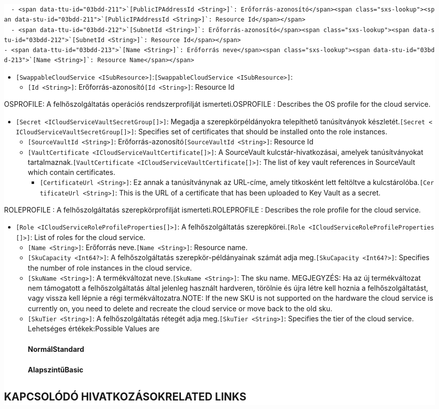       - <span data-ttu-id="03bdd-211">`[PublicIPAddressId <String>]`: Erőforrás-azonosító</span><span class="sxs-lookup"><span data-stu-id="03bdd-211">`[PublicIPAddressId <String>]`: Resource Id</span></span>
      - <span data-ttu-id="03bdd-212">`[SubnetId <String>]`: Erőforrás-azonosító</span><span class="sxs-lookup"><span data-stu-id="03bdd-212">`[SubnetId <String>]`: Resource Id</span></span>
    - <span data-ttu-id="03bdd-213">`[Name <String>]`: Erőforrás neve</span><span class="sxs-lookup"><span data-stu-id="03bdd-213">`[Name <String>]`: Resource Name</span></span>
  - <span data-ttu-id="03bdd-214">`[SwappableCloudService <ISubResource>]`:</span><span class="sxs-lookup"><span data-stu-id="03bdd-214">`[SwappableCloudService <ISubResource>]`:</span></span> 
    - <span data-ttu-id="03bdd-215">`[Id <String>]`: Erőforrás-azonosító</span><span class="sxs-lookup"><span data-stu-id="03bdd-215">`[Id <String>]`: Resource Id</span></span>

<span data-ttu-id="03bdd-216">OSPROFILE: <ICloudServiceOSProfile> A felhőszolgáltatás operációs rendszerprofilját ismerteti.</span><span class="sxs-lookup"><span data-stu-id="03bdd-216">OSPROFILE <ICloudServiceOSProfile>: Describes the OS profile for the cloud service.</span></span>
  - <span data-ttu-id="03bdd-217">`[Secret <ICloudServiceVaultSecretGroup[]>]`: Megadja a szerepkörpéldányokra telepíthető tanúsítványok készletét.</span><span class="sxs-lookup"><span data-stu-id="03bdd-217">`[Secret <ICloudServiceVaultSecretGroup[]>]`: Specifies set of certificates that should be installed onto the role instances.</span></span>
    - <span data-ttu-id="03bdd-218">`[SourceVaultId <String>]`: Erőforrás-azonosító</span><span class="sxs-lookup"><span data-stu-id="03bdd-218">`[SourceVaultId <String>]`: Resource Id</span></span>
    - <span data-ttu-id="03bdd-219">`[VaultCertificate <ICloudServiceVaultCertificate[]>]`: A SourceVault kulcstár-hivatkozásai, amelyek tanúsítványokat tartalmaznak.</span><span class="sxs-lookup"><span data-stu-id="03bdd-219">`[VaultCertificate <ICloudServiceVaultCertificate[]>]`: The list of key vault references in SourceVault which contain certificates.</span></span>
      - <span data-ttu-id="03bdd-220">`[CertificateUrl <String>]`: Ez annak a tanúsítványnak az URL-címe, amely titkosként lett feltöltve a kulcstárolóba.</span><span class="sxs-lookup"><span data-stu-id="03bdd-220">`[CertificateUrl <String>]`: This is the URL of a certificate that has been uploaded to Key Vault as a secret.</span></span>

<span data-ttu-id="03bdd-221">ROLEPROFILE <ICloudServiceRoleProfile> : A felhőszolgáltatás szerepkörprofilját ismerteti.</span><span class="sxs-lookup"><span data-stu-id="03bdd-221">ROLEPROFILE <ICloudServiceRoleProfile>: Describes the role profile for the cloud service.</span></span>
  - <span data-ttu-id="03bdd-222">`[Role <ICloudServiceRoleProfileProperties[]>]`: A felhőszolgáltatás szerepkörei.</span><span class="sxs-lookup"><span data-stu-id="03bdd-222">`[Role <ICloudServiceRoleProfileProperties[]>]`: List of roles for the cloud service.</span></span>
    - <span data-ttu-id="03bdd-223">`[Name <String>]`: Erőforrás neve.</span><span class="sxs-lookup"><span data-stu-id="03bdd-223">`[Name <String>]`: Resource name.</span></span>
    - <span data-ttu-id="03bdd-224">`[SkuCapacity <Int64?>]`: A felhőszolgáltatás szerepkör-példányainak számát adja meg.</span><span class="sxs-lookup"><span data-stu-id="03bdd-224">`[SkuCapacity <Int64?>]`: Specifies the number of role instances in the cloud service.</span></span>
    - <span data-ttu-id="03bdd-225">`[SkuName <String>]`: A termékváltozat neve.</span><span class="sxs-lookup"><span data-stu-id="03bdd-225">`[SkuName <String>]`: The sku name.</span></span> <span data-ttu-id="03bdd-226">MEGJEGYZÉS: Ha az új termékváltozat nem támogatott a felhőszolgáltatás által jelenleg használt hardveren, törölnie és újra létre kell hoznia a felhőszolgáltatást, vagy vissza kell lépnie a régi termékváltozatra.</span><span class="sxs-lookup"><span data-stu-id="03bdd-226">NOTE: If the new SKU is not supported on the hardware the cloud service is currently on, you need to delete and recreate the cloud service or move back to the old sku.</span></span>
    - <span data-ttu-id="03bdd-227">`[SkuTier <String>]`: A felhőszolgáltatás rétegét adja meg.</span><span class="sxs-lookup"><span data-stu-id="03bdd-227">`[SkuTier <String>]`: Specifies the tier of the cloud service.</span></span> <span data-ttu-id="03bdd-228">Lehetséges értékek:</span><span class="sxs-lookup"><span data-stu-id="03bdd-228">Possible Values are</span></span> <br /><br /> <span data-ttu-id="03bdd-229">**Normál**</span><span class="sxs-lookup"><span data-stu-id="03bdd-229">**Standard**</span></span> <br /><br /> <span data-ttu-id="03bdd-230">**Alapszintű**</span><span class="sxs-lookup"><span data-stu-id="03bdd-230">**Basic**</span></span>

## <span data-ttu-id="03bdd-231">KAPCSOLÓDÓ HIVATKOZÁSOK</span><span class="sxs-lookup"><span data-stu-id="03bdd-231">RELATED LINKS</span></span>

